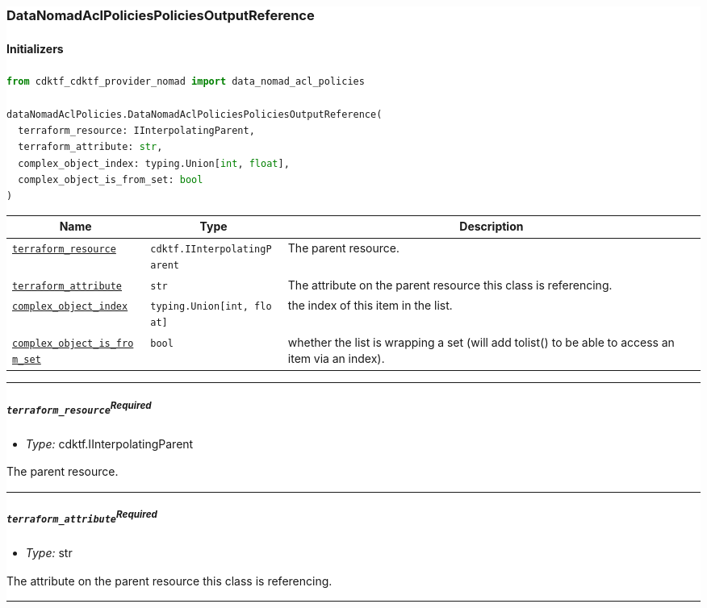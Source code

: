 

### DataNomadAclPoliciesPoliciesOutputReference <a name="DataNomadAclPoliciesPoliciesOutputReference" id="@cdktf/provider-nomad.dataNomadAclPolicies.DataNomadAclPoliciesPoliciesOutputReference"></a>

#### Initializers <a name="Initializers" id="@cdktf/provider-nomad.dataNomadAclPolicies.DataNomadAclPoliciesPoliciesOutputReference.Initializer"></a>

```python
from cdktf_cdktf_provider_nomad import data_nomad_acl_policies

dataNomadAclPolicies.DataNomadAclPoliciesPoliciesOutputReference(
  terraform_resource: IInterpolatingParent,
  terraform_attribute: str,
  complex_object_index: typing.Union[int, float],
  complex_object_is_from_set: bool
)
```

| **Name** | **Type** | **Description** |
| --- | --- | --- |
| <code><a href="#@cdktf/provider-nomad.dataNomadAclPolicies.DataNomadAclPoliciesPoliciesOutputReference.Initializer.parameter.terraformResource">terraform_resource</a></code> | <code>cdktf.IInterpolatingParent</code> | The parent resource. |
| <code><a href="#@cdktf/provider-nomad.dataNomadAclPolicies.DataNomadAclPoliciesPoliciesOutputReference.Initializer.parameter.terraformAttribute">terraform_attribute</a></code> | <code>str</code> | The attribute on the parent resource this class is referencing. |
| <code><a href="#@cdktf/provider-nomad.dataNomadAclPolicies.DataNomadAclPoliciesPoliciesOutputReference.Initializer.parameter.complexObjectIndex">complex_object_index</a></code> | <code>typing.Union[int, float]</code> | the index of this item in the list. |
| <code><a href="#@cdktf/provider-nomad.dataNomadAclPolicies.DataNomadAclPoliciesPoliciesOutputReference.Initializer.parameter.complexObjectIsFromSet">complex_object_is_from_set</a></code> | <code>bool</code> | whether the list is wrapping a set (will add tolist() to be able to access an item via an index). |

---

##### `terraform_resource`<sup>Required</sup> <a name="terraform_resource" id="@cdktf/provider-nomad.dataNomadAclPolicies.DataNomadAclPoliciesPoliciesOutputReference.Initializer.parameter.terraformResource"></a>

- *Type:* cdktf.IInterpolatingParent

The parent resource.

---

##### `terraform_attribute`<sup>Required</sup> <a name="terraform_attribute" id="@cdktf/provider-nomad.dataNomadAclPolicies.DataNomadAclPoliciesPoliciesOutputReference.Initializer.parameter.terraformAttribute"></a>

- *Type:* str

The attribute on the parent resource this class is referencing.

---
